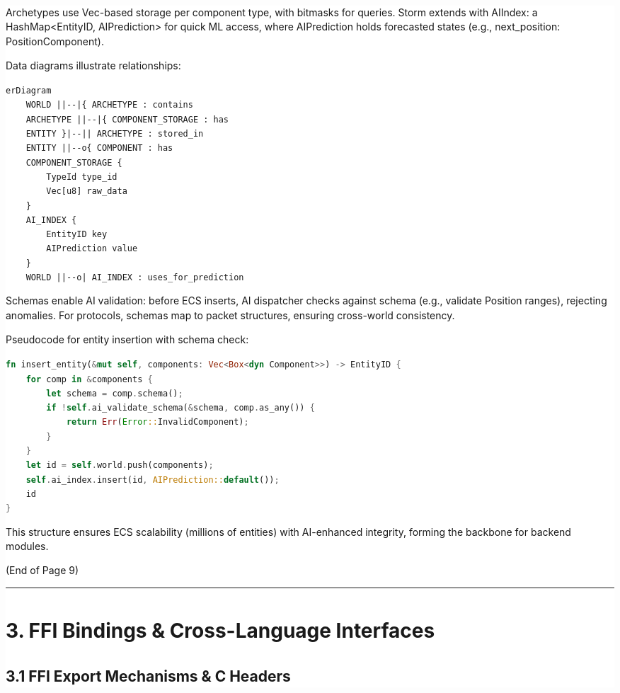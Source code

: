 Archetypes use Vec-based storage per component type, with bitmasks for queries. Storm extends with AIIndex: a HashMap<EntityID, AIPrediction> for quick ML access, where AIPrediction holds forecasted states (e.g., next_position: PositionComponent).

Data diagrams illustrate relationships:

```mermaid
erDiagram
    WORLD ||--|{ ARCHETYPE : contains
    ARCHETYPE ||--|{ COMPONENT_STORAGE : has
    ENTITY }|--|| ARCHETYPE : stored_in
    ENTITY ||--o{ COMPONENT : has
    COMPONENT_STORAGE {
        TypeId type_id
        Vec[u8] raw_data
    }
    AI_INDEX {
        EntityID key
        AIPrediction value
    }
    WORLD ||--o| AI_INDEX : uses_for_prediction
```

Schemas enable AI validation: before ECS inserts, AI dispatcher checks against schema (e.g., validate Position ranges), rejecting anomalies. For protocols, schemas map to packet structures, ensuring cross-world consistency.

Pseudocode for entity insertion with schema check:

```rust
fn insert_entity(&mut self, components: Vec<Box<dyn Component>>) -> EntityID {
    for comp in &components {
        let schema = comp.schema();
        if !self.ai_validate_schema(&schema, comp.as_any()) {
            return Err(Error::InvalidComponent);
        }
    }
    let id = self.world.push(components);
    self.ai_index.insert(id, AIPrediction::default());
    id
}
```

This structure ensures ECS scalability (millions of entities) with AI-enhanced integrity, forming the backbone for backend modules.

(End of Page 9)

---

# 3. FFI Bindings & Cross-Language Interfaces

## 3.1 FFI Export Mechanisms & C Headers
